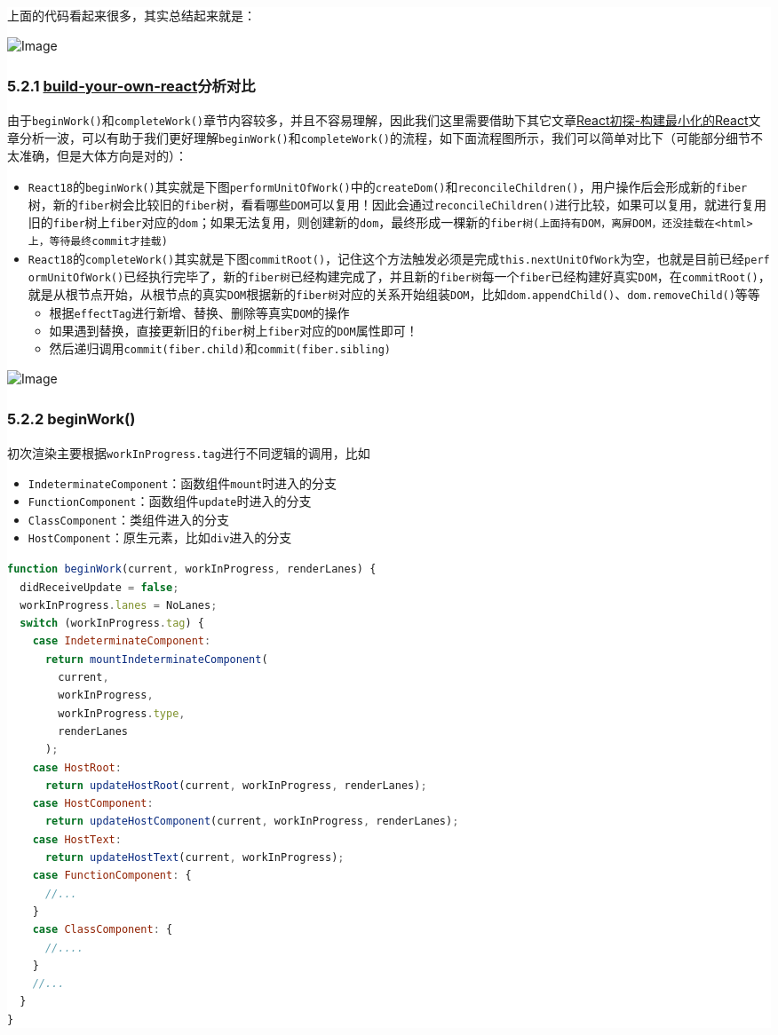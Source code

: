 上面的代码看起来很多，其实总结起来就是：

![Image](https://github.com/user-attachments/assets/73b0e552-d959-4e98-bd2d-2d958da2fc4e)


### 5.2.1 [build-your-own-react](https://pomb.us/build-your-own-react/)分析对比
由于`beginWork()`和`completeWork()`章节内容较多，并且不容易理解，因此我们这里需要借助下其它文章[React初探-构建最小化的React](https://github.com/wbccb/mini-react/blob/main/docs/1-%E5%89%8D%E7%BD%AE%E7%9F%A5%E8%AF%86%26%E5%8E%9F%E7%90%86%E5%88%9D%E6%8E%A2/0-(WIP)React%E5%88%9D%E6%8E%A2-%E6%9E%84%E5%BB%BA%E6%9C%80%E5%B0%8F%E5%8C%96%E7%9A%84React.md)文章分析一波，可以有助于我们更好理解`beginWork()`和`completeWork()`的流程，如下面流程图所示，我们可以简单对比下（可能部分细节不太准确，但是大体方向是对的）：

+ `React18`的`beginWork()`其实就是下图`performUnitOfWork()`中的`createDom()`和`reconcileChildren()`，用户操作后会形成新的`fiber`树，新的`fiber`树会比较旧的`fiber`树，看看哪些`DOM`可以复用！因此会通过`reconcileChildren()`进行比较，如果可以复用，就进行复用旧的`fiber`树上`fiber`对应的`dom`；如果无法复用，则创建新的`dom`，最终形成一棵新的`fiber树(上面持有DOM，离屏DOM，还没挂载在<html>上，等待最终commit才挂载)`
+ `React18`的`completeWork()`其实就是下图`commitRoot()`，记住这个方法触发必须是完成`this.nextUnitOfWork`为空，也就是目前已经`performUnitOfWork()`已经执行完毕了，新的`fiber树`已经构建完成了，并且新的`fiber树`每一个`fiber`已经构建好真实`DOM`，在`commitRoot()`，就是从根节点开始，从根节点的真实`DOM`根据新的`fiber树`对应的关系开始组装`DOM`，比如`dom.appendChild()`、`dom.removeChild()`等等
  - 根据`effectTag`进行新增、替换、删除等真实`DOM`的操作
  - 如果遇到替换，直接更新旧的`fiber`树上`fiber`对应的`DOM`属性即可！
  - 然后递归调用`commit(fiber.child)`和`commit(fiber.sibling)`

![Image](https://github.com/user-attachments/assets/529f1c3d-91e7-4759-8cb3-5d522f0d8315)


### 5.2.2 beginWork()
初次渲染主要根据`workInProgress.tag`进行不同逻辑的调用，比如

+ `IndeterminateComponent`：函数组件`mount`时进入的分支
+ `FunctionComponent`：函数组件`update`时进入的分支
+ `ClassComponent`：类组件进入的分支
+ `HostComponent`：原生元素，比如`div`进入的分支

```javascript
function beginWork(current, workInProgress, renderLanes) {
  didReceiveUpdate = false;
  workInProgress.lanes = NoLanes;
  switch (workInProgress.tag) {
    case IndeterminateComponent:
      return mountIndeterminateComponent(
        current,
        workInProgress,
        workInProgress.type,
        renderLanes
      );
    case HostRoot:
      return updateHostRoot(current, workInProgress, renderLanes);
    case HostComponent:
      return updateHostComponent(current, workInProgress, renderLanes);
    case HostText:
      return updateHostText(current, workInProgress);
    case FunctionComponent: {
      //...
    }
    case ClassComponent: {
      //....
    }
    //...
  }
}
```
